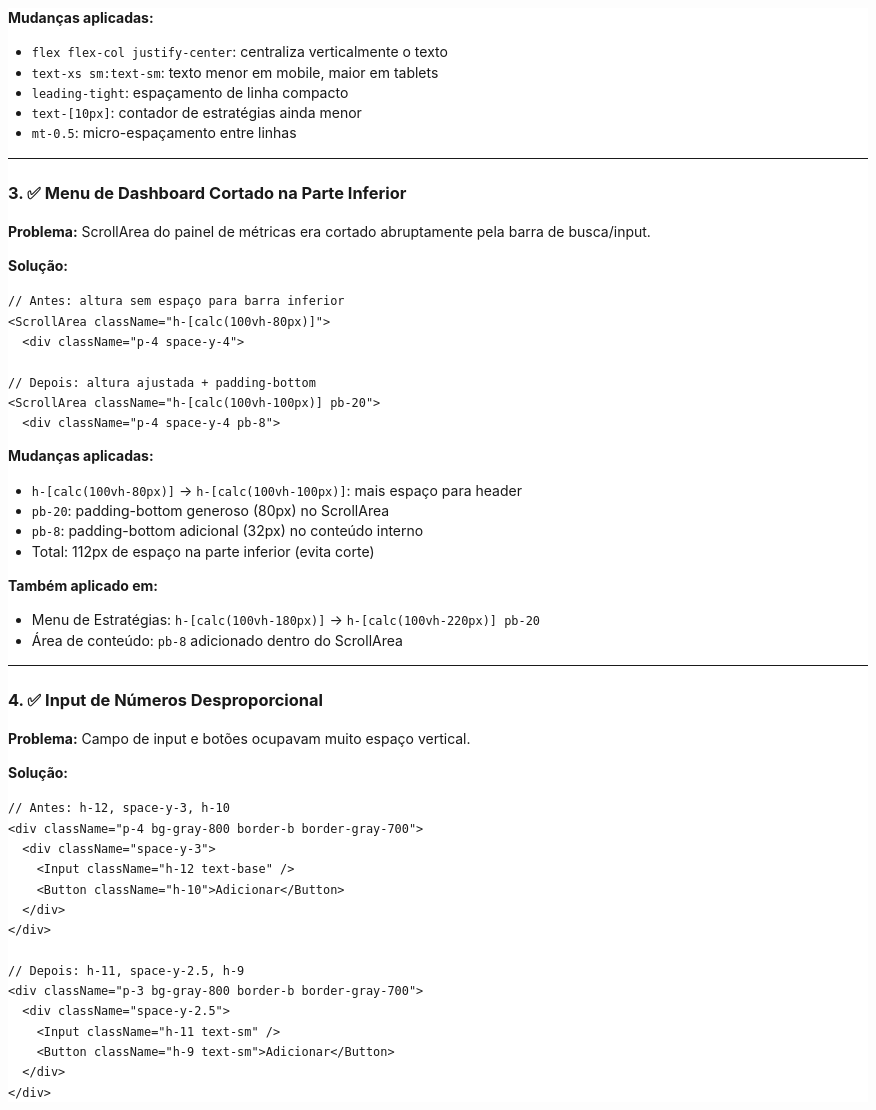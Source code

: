 ```tsx
```

**Mudanças aplicadas:**
- `flex flex-col justify-center`: centraliza verticalmente o texto
- `text-xs sm:text-sm`: texto menor em mobile, maior em tablets
- `leading-tight`: espaçamento de linha compacto
- `text-[10px]`: contador de estratégias ainda menor
- `mt-0.5`: micro-espaçamento entre linhas

---

### 3. ✅ Menu de Dashboard Cortado na Parte Inferior
**Problema:** ScrollArea do painel de métricas era cortado abruptamente pela barra de busca/input.

**Solução:**
```tsx
// Antes: altura sem espaço para barra inferior
<ScrollArea className="h-[calc(100vh-80px)]">
  <div className="p-4 space-y-4">

// Depois: altura ajustada + padding-bottom
<ScrollArea className="h-[calc(100vh-100px)] pb-20">
  <div className="p-4 space-y-4 pb-8">
```

**Mudanças aplicadas:**
- `h-[calc(100vh-80px)]` → `h-[calc(100vh-100px)]`: mais espaço para header
- `pb-20`: padding-bottom generoso (80px) no ScrollArea
- `pb-8`: padding-bottom adicional (32px) no conteúdo interno
- Total: 112px de espaço na parte inferior (evita corte)

**Também aplicado em:**
- Menu de Estratégias: `h-[calc(100vh-180px)]` → `h-[calc(100vh-220px)] pb-20`
- Área de conteúdo: `pb-8` adicionado dentro do ScrollArea

---

### 4. ✅ Input de Números Desproporcional
**Problema:** Campo de input e botões ocupavam muito espaço vertical.

**Solução:**
```tsx
// Antes: h-12, space-y-3, h-10
<div className="p-4 bg-gray-800 border-b border-gray-700">
  <div className="space-y-3">
    <Input className="h-12 text-base" />
    <Button className="h-10">Adicionar</Button>
  </div>
</div>

// Depois: h-11, space-y-2.5, h-9
<div className="p-3 bg-gray-800 border-b border-gray-700">
  <div className="space-y-2.5">
    <Input className="h-11 text-sm" />
    <Button className="h-9 text-sm">Adicionar</Button>
  </div>
</div>
```
